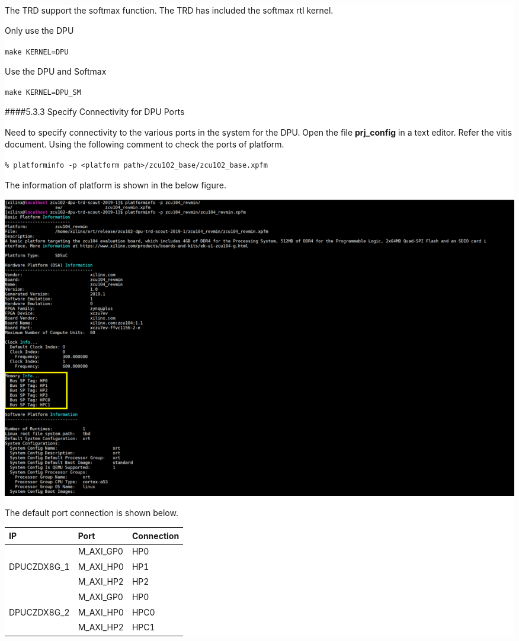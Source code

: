 The TRD support the softmax function. The TRD has included the softmax rtl kernel.

Only use the DPU
```
make KERNEL=DPU
```
Use the DPU and Softmax
```
make KERNEL=DPU_SM
```

####5.3.3 Specify Connectivity for DPU Ports

Need to specify connectivity to the various ports in the system for the DPU. Open the file **prj_config** in a text editor. Refer the vitis document. Using the following comment to check the ports of platform.

```
% platforminfo -p <platform path>/zcu102_base/zcu102_base.xpfm
```

The information of platform is shown in the below figure.

![information platform](./doc/5.3.3.png)

The default port connection is shown below.

|IP|Port|Connection|
|:---|:---|:---|
| |M_AXI_GP0|HP0|
|DPUCZDX8G_1|M_AXI_HP0|HP1|
| |M_AXI_HP2|HP2|
| |M_AXI_GP0|HP0|
|DPUCZDX8G_2|M_AXI_HP0|HPC0|
| |M_AXI_HP2|HPC1|
